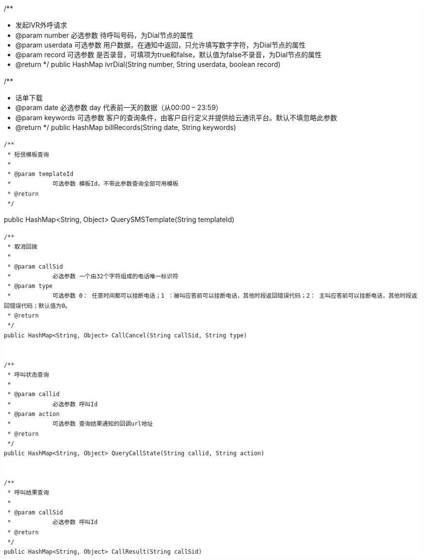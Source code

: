   
  /**
   * 发起IVR外呼请求
   * @param number			必选参数		待呼叫号码，为Dial节点的属性
   * @param userdata			可选参数		用户数据，在<startservice>通知中返回，只允许填写数字字符，为Dial节点的属性	
   * @param record			可选参数		是否录音，可填项为true和false，默认值为false不录音，为Dial节点的属性
   * @return
   */
  public HashMap ivrDial(String number, String userdata, boolean record)
  
  
  /**
   * 话单下载
   * @param date			必选参数		day 代表前一天的数据（从00:00 – 23:59）
   * @param keywords    		可选参数        	 客户的查询条件，由客户自行定义并提供给云通讯平台。默认不填忽略此参数
   * @return
   */
  public HashMap billRecords(String date, String keywords) 
  
  
  	/**
	 * 短信模板查询
	 * 
	 * @param templateId
	 *            可选参数 模板Id，不带此参数查询全部可用模板
	 * @return
	 */
  public HashMap<String, Object> QuerySMSTemplate(String templateId)


	/**
	 * 取消回拨
	 * 
	 * @param callSid
	 *            必选参数 一个由32个字符组成的电话唯一标识符
	 * @param type
	 *            可选参数 0： 任意时间都可以挂断电话；1 ：被叫应答前可以挂断电话，其他时段返回错误代码；2： 主叫应答前可以挂断电话，其他时段返回错误代码；默认值为0。
	 * @return
	 */
	public HashMap<String, Object> CallCancel(String callSid, String type) 
  

 	/**
	 * 呼叫状态查询
	 * 
	 * @param callid
	 *            必选参数 呼叫Id
	 * @param action
	 *            可选参数 查询结果通知的回调url地址
	 * @return
	 */
	public HashMap<String, Object> QueryCallState(String callid, String action)
 

	/**
	 * 呼叫结果查询
	 * 
	 * @param callSid
	 *            必选参数 呼叫Id
	 * @return
	 */
	public HashMap<String, Object> CallResult(String callSid)
 